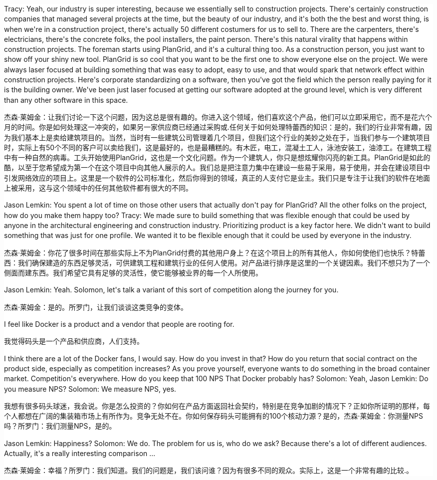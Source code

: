Tracy: Yeah, our industry is super interesting, because we essentially sell to construction projects. There's certainly  construction companies that managed several projects at the time, but the beauty of our industry,  and it's both the the best and worst thing, is when we're in a construction  project, there's actually 50 different costumers for us to sell to. There are the carpenters,  there's electricians, there's the concrete folks, the pool installers, the paint person. There's this natural  virality that happens within construction projects. The foreman starts using PlanGrid, and it's a cultural  thing too. As a construction person, you just want to show off your shiny new  tool. PlanGrid is so cool that you want to be the first one to show  everyone else on the project. We were always laser focused at building something that was  easy to adopt, easy to use, and that would spark that network effect within construction  projects. Here's corporate standardizing on a software, then you've got the field which the person  really paying for it is the building owner. We've been just laser focused at getting  our software adopted at the ground level, which is very different than any other software  in this space.

杰森·莱姆金：让我们讨论一下这个问题，因为这总是很有趣的。你进入这个领域，他们喜欢这个产品，他们可以立即采用它，而不是花六个月的时间。你是如何处理这一冲突的，如果另一家供应商已经通过采购或.任何关于如何处理特蕾西的知识：是的，我们的行业非常有趣，因为我们基本上是卖给建筑项目的。当然，当时有一些建筑公司管理着几个项目，但我们这个行业的美妙之处在于，当我们参与一个建筑项目时，实际上有50个不同的客户可以卖给我们，这是最好的，也是最糟糕的。有木匠，电工，混凝土工人，泳池安装工，油漆工。在建筑工程中有一种自然的病毒。工头开始使用PlanGrid，这也是一个文化问题。作为一个建筑人，你只是想炫耀你闪亮的新工具。PlanGrid是如此的酷，以至于您希望成为第一个在这个项目中向其他人展示的人。我们总是把注意力集中在建设一些易于采用，易于使用，并会在建设项目中引发网络效应的项目上。这里是一个软件的公司标准化，然后你得到的领域，真正的人支付它是业主。我们只是专注于让我们的软件在地面上被采用，这与这个领域中的任何其他软件都有很大的不同。

Jason Lemkin: You spent a lot of time on those other users that actually don't pay for  PlanGrid? All the other folks on the project, how do you make them happy too?
Tracy: We made sure to build something that was flexible enough that could be used by  anyone in the architectural engineering and construction industry. Prioritizing product is a key factor here.  We didn't want to build something that was just for one profile. We wanted it  to be flexible enough that it could be used by everyone in the industry.

杰森·莱姆金：你花了很多时间在那些实际上不为PlanGrid付费的其他用户身上？在这个项目上的所有其他人，你如何使他们也快乐？特蕾西：我们确保建造的东西足够灵活，可供建筑工程和建筑行业的任何人使用。对产品进行排序是这里的一个关键因素。我们不想只为了一个侧面而建东西。我们希望它具有足够的灵活性，使它能够被业界的每一个人所使用。

Jason Lemkin: Yeah. Solomon, let's talk a variant of this sort of competition along the journey for  you.

杰森·莱姆金：是的。所罗门，让我们谈谈这类竞争的变体。

I feel like Docker is a product and a vendor that people are rooting  for.

我觉得码头是一个产品和供应商，人们支持。

I think there are a lot of the Docker fans, I would say. How  do you invest in that? How do you return that social contract on the product  side, especially as competition increases? As you prove yourself, everyone wants to do something in  the broad container market. Competition's everywhere. How do you keep that 100 NPS That Docker  probably has?
Solomon: Yeah,
Jason Lemkin: Do you measure NPS?
Solomon: We measure NPS, yes.

我想有很多码头球迷，我会说。你是怎么投资的？你如何在产品方面返回社会契约，特别是在竞争加剧的情况下？正如你所证明的那样，每个人都想在广阔的集装箱市场上有所作为。竞争无处不在。你如何保存码头可能拥有的100个核动力源？是的，杰森·莱姆金：你测量NPS吗？所罗门：我们测量NPS，是的。

Jason Lemkin: Happiness?
Solomon: We do. The problem for us is, who do we ask? Because there's a lot  of different audiences. Actually, it's a really interesting comparison ...

杰森·莱姆金：幸福？所罗门：我们知道。我们的问题是，我们该问谁？因为有很多不同的观众。实际上，这是一个非常有趣的比较.。
